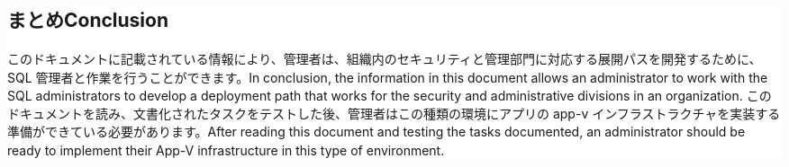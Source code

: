 ## <span data-ttu-id="286c5-235">まとめ</span><span class="sxs-lookup"><span data-stu-id="286c5-235">Conclusion</span></span>


<span data-ttu-id="286c5-236">このドキュメントに記載されている情報により、管理者は、組織内のセキュリティと管理部門に対応する展開パスを開発するために、SQL 管理者と作業を行うことができます。</span><span class="sxs-lookup"><span data-stu-id="286c5-236">In conclusion, the information in this document allows an administrator to work with the SQL administrators to develop a deployment path that works for the security and administrative divisions in an organization.</span></span> <span data-ttu-id="286c5-237">このドキュメントを読み、文書化されたタスクをテストした後、管理者はこの種類の環境にアプリの app-v インフラストラクチャを実装する準備ができている必要があります。</span><span class="sxs-lookup"><span data-stu-id="286c5-237">After reading this document and testing the tasks documented, an administrator should be ready to implement their App-V infrastructure in this type of environment.</span></span>









